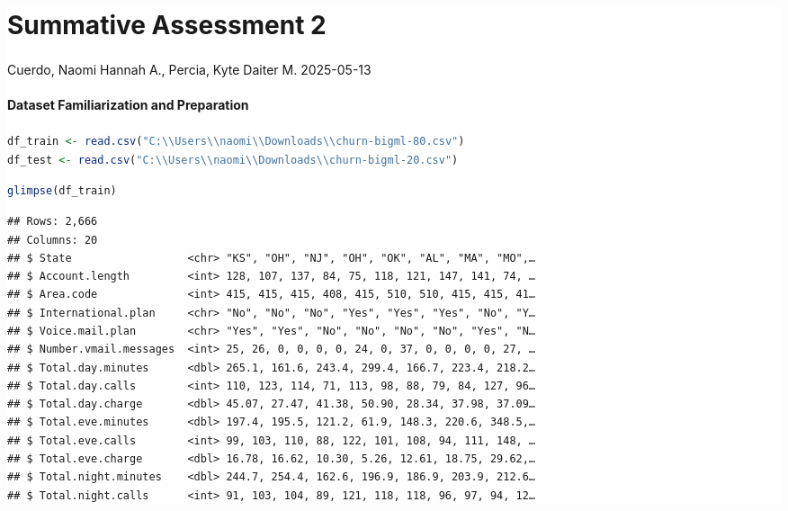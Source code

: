 Summative Assessment 2
================
Cuerdo, Naomi Hannah A., Percia, Kyte Daiter M.
2025-05-13

#### Dataset Familiarization and Preparation

``` r
df_train <- read.csv("C:\\Users\\naomi\\Downloads\\churn-bigml-80.csv")
df_test <- read.csv("C:\\Users\\naomi\\Downloads\\churn-bigml-20.csv")
```

``` r
glimpse(df_train)
```

    ## Rows: 2,666
    ## Columns: 20
    ## $ State                  <chr> "KS", "OH", "NJ", "OH", "OK", "AL", "MA", "MO",…
    ## $ Account.length         <int> 128, 107, 137, 84, 75, 118, 121, 147, 141, 74, …
    ## $ Area.code              <int> 415, 415, 415, 408, 415, 510, 510, 415, 415, 41…
    ## $ International.plan     <chr> "No", "No", "No", "Yes", "Yes", "Yes", "No", "Y…
    ## $ Voice.mail.plan        <chr> "Yes", "Yes", "No", "No", "No", "No", "Yes", "N…
    ## $ Number.vmail.messages  <int> 25, 26, 0, 0, 0, 0, 24, 0, 37, 0, 0, 0, 0, 27, …
    ## $ Total.day.minutes      <dbl> 265.1, 161.6, 243.4, 299.4, 166.7, 223.4, 218.2…
    ## $ Total.day.calls        <int> 110, 123, 114, 71, 113, 98, 88, 79, 84, 127, 96…
    ## $ Total.day.charge       <dbl> 45.07, 27.47, 41.38, 50.90, 28.34, 37.98, 37.09…
    ## $ Total.eve.minutes      <dbl> 197.4, 195.5, 121.2, 61.9, 148.3, 220.6, 348.5,…
    ## $ Total.eve.calls        <int> 99, 103, 110, 88, 122, 101, 108, 94, 111, 148, …
    ## $ Total.eve.charge       <dbl> 16.78, 16.62, 10.30, 5.26, 12.61, 18.75, 29.62,…
    ## $ Total.night.minutes    <dbl> 244.7, 254.4, 162.6, 196.9, 186.9, 203.9, 212.6…
    ## $ Total.night.calls      <int> 91, 103, 104, 89, 121, 118, 118, 96, 97, 94, 12…